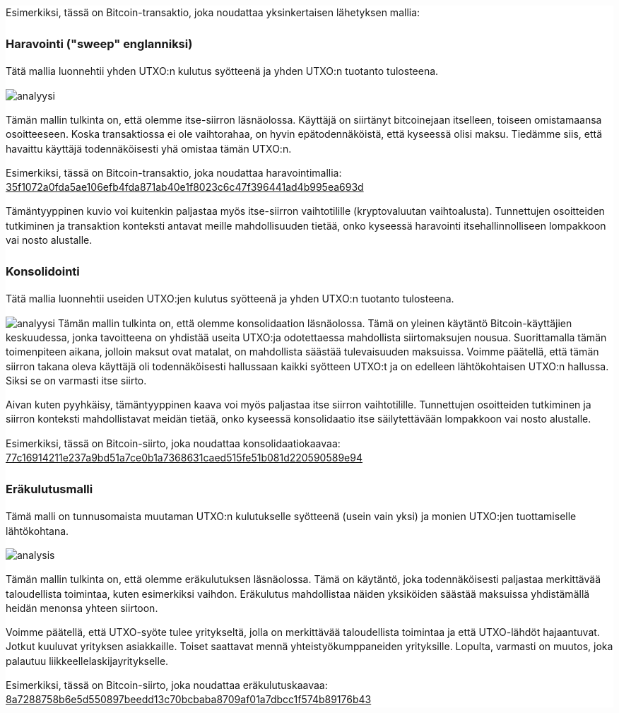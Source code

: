 Esimerkiksi, tässä on Bitcoin-transaktio, joka noudattaa yksinkertaisen lähetyksen mallia:
### Haravointi ("sweep" englanniksi)
Tätä mallia luonnehtii yhden UTXO:n kulutus syötteenä ja yhden UTXO:n tuotanto tulosteena.

![analyysi](assets/en/3.webp)

Tämän mallin tulkinta on, että olemme itse-siirron läsnäolossa. Käyttäjä on siirtänyt bitcoinejaan itselleen, toiseen omistamaansa osoitteeseen. Koska transaktiossa ei ole vaihtorahaa, on hyvin epätodennäköistä, että kyseessä olisi maksu. Tiedämme siis, että havaittu käyttäjä todennäköisesti yhä omistaa tämän UTXO:n.

Esimerkiksi, tässä on Bitcoin-transaktio, joka noudattaa haravointimallia:
[35f1072a0fda5ae106efb4fda871ab40e1f8023c6c47f396441ad4b995ea693d](https://mempool.space/tx/35f1072a0fda5ae106efb4fda871ab40e1f8023c6c47f396441ad4b995ea693d)

Tämäntyyppinen kuvio voi kuitenkin paljastaa myös itse-siirron vaihtotilille (kryptovaluutan vaihtoalusta). Tunnettujen osoitteiden tutkiminen ja transaktion konteksti antavat meille mahdollisuuden tietää, onko kyseessä haravointi itsehallinnolliseen lompakkoon vai nosto alustalle.

### Konsolidointi
Tätä mallia luonnehtii useiden UTXO:jen kulutus syötteenä ja yhden UTXO:n tuotanto tulosteena.

![analyysi](assets/en/4.webp)
Tämän mallin tulkinta on, että olemme konsolidaation läsnäolossa. Tämä on yleinen käytäntö Bitcoin-käyttäjien keskuudessa, jonka tavoitteena on yhdistää useita UTXO:ja odotettaessa mahdollista siirtomaksujen nousua. Suorittamalla tämän toimenpiteen aikana, jolloin maksut ovat matalat, on mahdollista säästää tulevaisuuden maksuissa.
Voimme päätellä, että tämän siirron takana oleva käyttäjä oli todennäköisesti hallussaan kaikki syötteen UTXO:t ja on edelleen lähtökohtaisen UTXO:n hallussa. Siksi se on varmasti itse siirto.

Aivan kuten pyyhkäisy, tämäntyyppinen kaava voi myös paljastaa itse siirron vaihtotilille. Tunnettujen osoitteiden tutkiminen ja siirron konteksti mahdollistavat meidän tietää, onko kyseessä konsolidaatio itse säilytettävään lompakkoon vai nosto alustalle.

Esimerkiksi, tässä on Bitcoin-siirto, joka noudattaa konsolidaatiokaavaa:
[77c16914211e237a9bd51a7ce0b1a7368631caed515fe51b081d220590589e94](https://mempool.space/tx/77c16914211e237a9bd51a7ce0b1a7368631caed515fe51b081d220590589e94)
### Eräkulutusmalli
Tämä malli on tunnusomaista muutaman UTXO:n kulutukselle syötteenä (usein vain yksi) ja monien UTXO:jen tuottamiselle lähtökohtana.

![analysis](assets/en/5.webp)

Tämän mallin tulkinta on, että olemme eräkulutuksen läsnäolossa. Tämä on käytäntö, joka todennäköisesti paljastaa merkittävää taloudellista toimintaa, kuten esimerkiksi vaihdon. Eräkulutus mahdollistaa näiden yksiköiden säästää maksuissa yhdistämällä heidän menonsa yhteen siirtoon.

Voimme päätellä, että UTXO-syöte tulee yritykseltä, jolla on merkittävää taloudellista toimintaa ja että UTXO-lähdöt hajaantuvat. Jotkut kuuluvat yrityksen asiakkaille. Toiset saattavat mennä yhteistyökumppaneiden yrityksille. Lopulta, varmasti on muutos, joka palautuu liikkeellelaskijayritykselle.

Esimerkiksi, tässä on Bitcoin-siirto, joka noudattaa eräkulutuskaavaa:
[8a7288758b6e5d550897beedd13c70bcbaba8709af01a7dbcc1f574b89176b43](https://mempool.space/tx/8a7288758b6e5d550897beedd13c70bcbaba8709af01a7dbcc1f574b89176b43)
